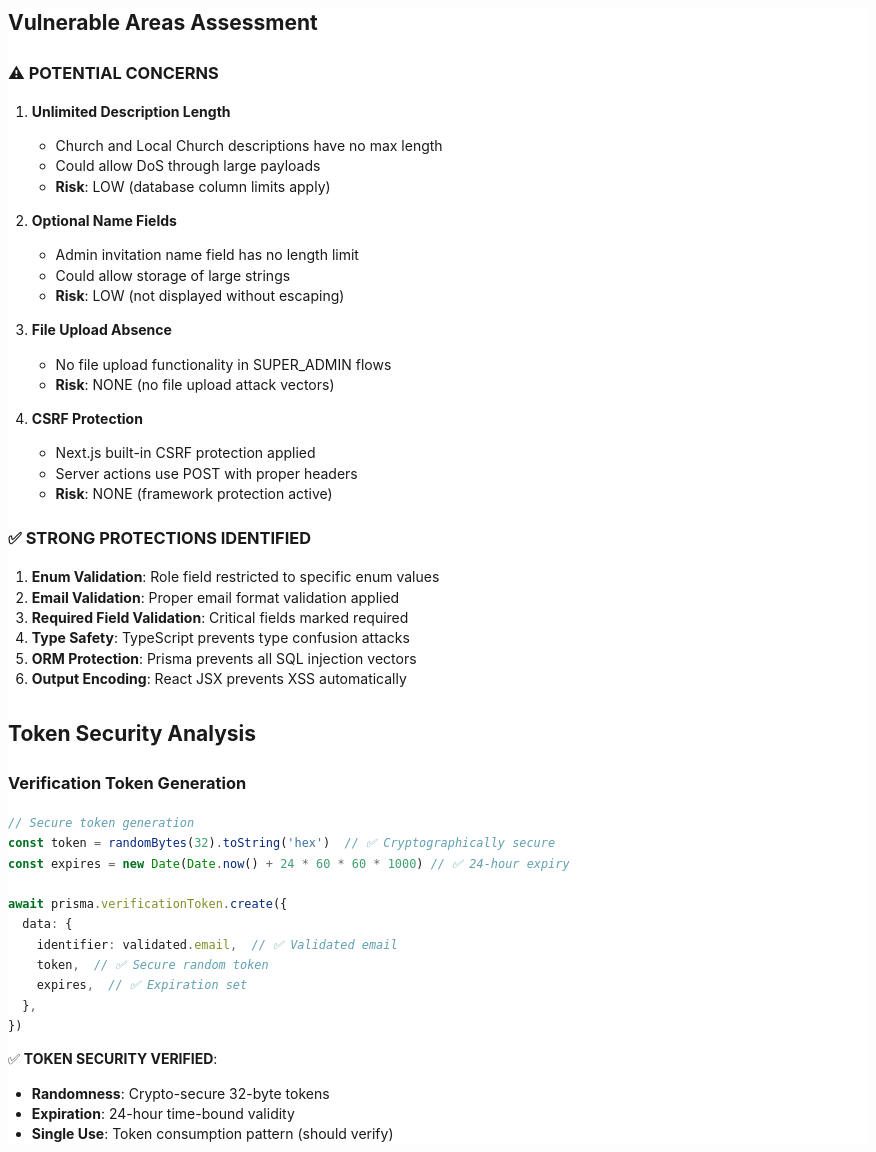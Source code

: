 ## Vulnerable Areas Assessment

### ⚠️ POTENTIAL CONCERNS

1. **Unlimited Description Length**
   - Church and Local Church descriptions have no max length
   - Could allow DoS through large payloads
   - **Risk**: LOW (database column limits apply)

2. **Optional Name Fields**
   - Admin invitation name field has no length limit
   - Could allow storage of large strings
   - **Risk**: LOW (not displayed without escaping)

3. **File Upload Absence**
   - No file upload functionality in SUPER_ADMIN flows
   - **Risk**: NONE (no file upload attack vectors)

4. **CSRF Protection**
   - Next.js built-in CSRF protection applied
   - Server actions use POST with proper headers
   - **Risk**: NONE (framework protection active)

### ✅ STRONG PROTECTIONS IDENTIFIED

1. **Enum Validation**: Role field restricted to specific enum values
2. **Email Validation**: Proper email format validation applied  
3. **Required Field Validation**: Critical fields marked required
4. **Type Safety**: TypeScript prevents type confusion attacks
5. **ORM Protection**: Prisma prevents all SQL injection vectors
6. **Output Encoding**: React JSX prevents XSS automatically

## Token Security Analysis

### Verification Token Generation
```typescript
// Secure token generation
const token = randomBytes(32).toString('hex')  // ✅ Cryptographically secure
const expires = new Date(Date.now() + 24 * 60 * 60 * 1000) // ✅ 24-hour expiry

await prisma.verificationToken.create({
  data: {
    identifier: validated.email,  // ✅ Validated email
    token,  // ✅ Secure random token
    expires,  // ✅ Expiration set
  },
})
```
✅ **TOKEN SECURITY VERIFIED**:
- **Randomness**: Crypto-secure 32-byte tokens
- **Expiration**: 24-hour time-bound validity
- **Single Use**: Token consumption pattern (should verify)
